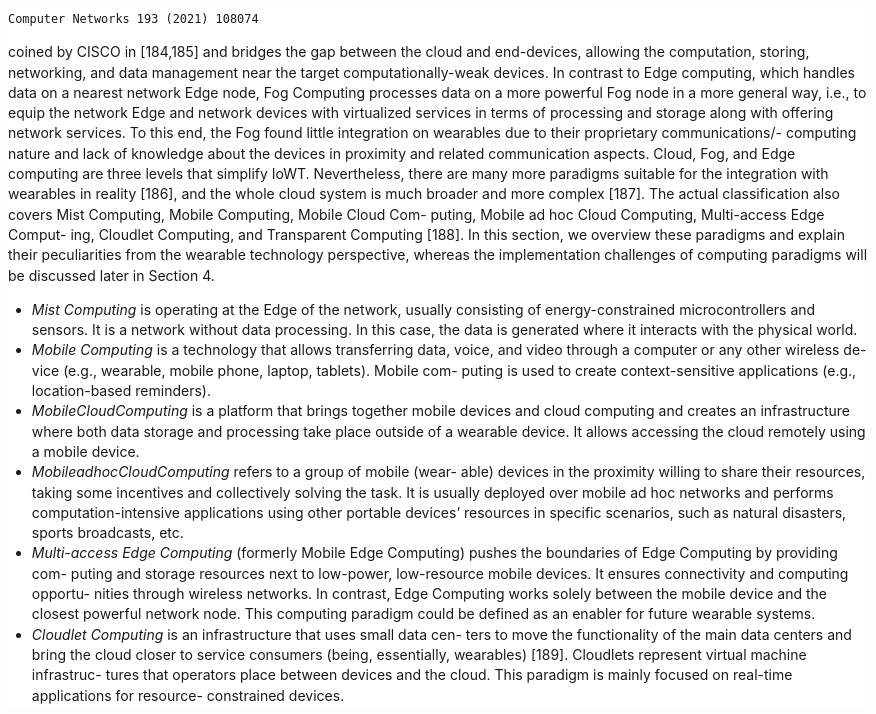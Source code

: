 ```
Computer Networks 193 (2021) 108074
```
coined by CISCO in [184,185] and bridges the gap between the cloud
and end-devices, allowing the computation, storing, networking, and
data management near the target computationally-weak devices. In
contrast to Edge computing, which handles data on a nearest network
Edge node, Fog Computing processes data on a more powerful Fog node
in a more general way, i.e., to equip the network Edge and network
devices with virtualized services in terms of processing and storage
along with offering network services. To this end, the Fog found little
integration on wearables due to their proprietary communications/-
computing nature and lack of knowledge about the devices in proximity
and related communication aspects.
Cloud, Fog, and Edge computing are three levels that simplify
IoWT. Nevertheless, there are many more paradigms suitable for the
integration with wearables in reality [186], and the whole cloud system
is much broader and more complex [187]. The actual classification
also covers Mist Computing, Mobile Computing, Mobile Cloud Com-
puting, Mobile ad hoc Cloud Computing, Multi-access Edge Comput-
ing, Cloudlet Computing, and Transparent Computing [188]. In this
section, we overview these paradigms and explain their peculiarities
from the wearable technology perspective, whereas the implementation
challenges of computing paradigms will be discussed later in Section 4.

- _Mist Computing_ is operating at the Edge of the network, usually
    consisting of energy-constrained microcontrollers and sensors. It
    is a network without data processing. In this case, the data is
    generated where it interacts with the physical world.
- _Mobile Computing_ is a technology that allows transferring data,
    voice, and video through a computer or any other wireless de-
    vice (e.g., wearable, mobile phone, laptop, tablets). Mobile com-
    puting is used to create context-sensitive applications (e.g.,
    location-based reminders).
- _MobileCloudComputing_ is a platform that brings together mobile
    devices and cloud computing and creates an infrastructure where
    both data storage and processing take place outside of a wearable
    device. It allows accessing the cloud remotely using a mobile
    device.
- _MobileadhocCloudComputing_ refers to a group of mobile (wear-
    able) devices in the proximity willing to share their resources,
    taking some incentives and collectively solving the task. It is
    usually deployed over mobile ad hoc networks and performs
    computation-intensive applications using other portable devices’
    resources in specific scenarios, such as natural disasters, sports
    broadcasts, etc.
- _Multi-access Edge Computing_ (formerly Mobile Edge Computing)
    pushes the boundaries of Edge Computing by providing com-
    puting and storage resources next to low-power, low-resource
    mobile devices. It ensures connectivity and computing opportu-
    nities through wireless networks. In contrast, Edge Computing
    works solely between the mobile device and the closest powerful
    network node. This computing paradigm could be defined as an
    enabler for future wearable systems.
- _Cloudlet Computing_ is an infrastructure that uses small data cen-
    ters to move the functionality of the main data centers and
    bring the cloud closer to service consumers (being, essentially,
    wearables) [189]. Cloudlets represent virtual machine infrastruc-
    tures that operators place between devices and the cloud. This
    paradigm is mainly focused on real-time applications for resource-
    constrained devices.
